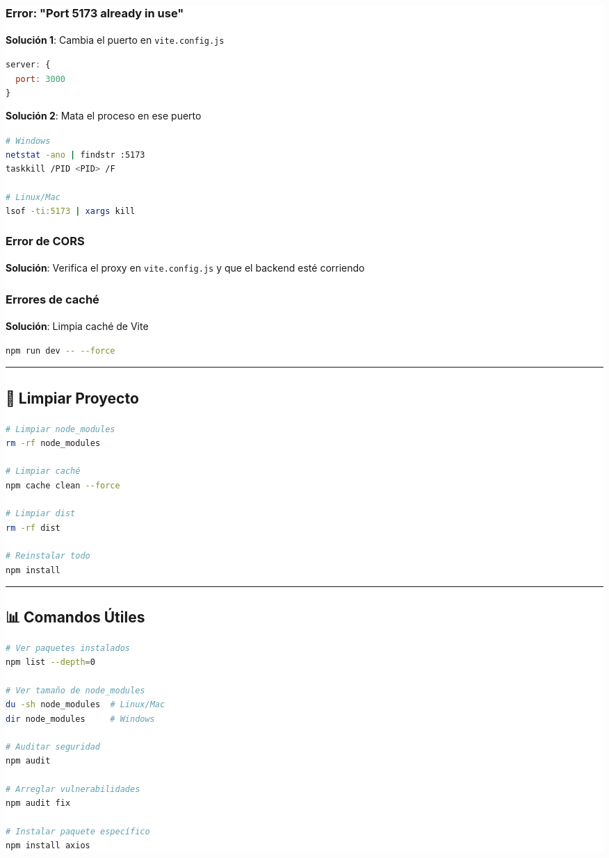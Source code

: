 ### Error: "Port 5173 already in use"
**Solución 1**: Cambia el puerto en `vite.config.js`
```javascript
server: {
  port: 3000
}
```

**Solución 2**: Mata el proceso en ese puerto
```bash
# Windows
netstat -ano | findstr :5173
taskkill /PID <PID> /F

# Linux/Mac
lsof -ti:5173 | xargs kill
```

### Error de CORS
**Solución**: Verifica el proxy en `vite.config.js` y que el backend esté corriendo

### Errores de caché
**Solución**: Limpia caché de Vite
```bash
npm run dev -- --force
```

---

## 🧹 Limpiar Proyecto

```bash
# Limpiar node_modules
rm -rf node_modules

# Limpiar caché
npm cache clean --force

# Limpiar dist
rm -rf dist

# Reinstalar todo
npm install
```

---

## 📊 Comandos Útiles

```bash
# Ver paquetes instalados
npm list --depth=0

# Ver tamaño de node_modules
du -sh node_modules  # Linux/Mac
dir node_modules     # Windows

# Auditar seguridad
npm audit

# Arreglar vulnerabilidades
npm audit fix

# Instalar paquete específico
npm install axios
```
